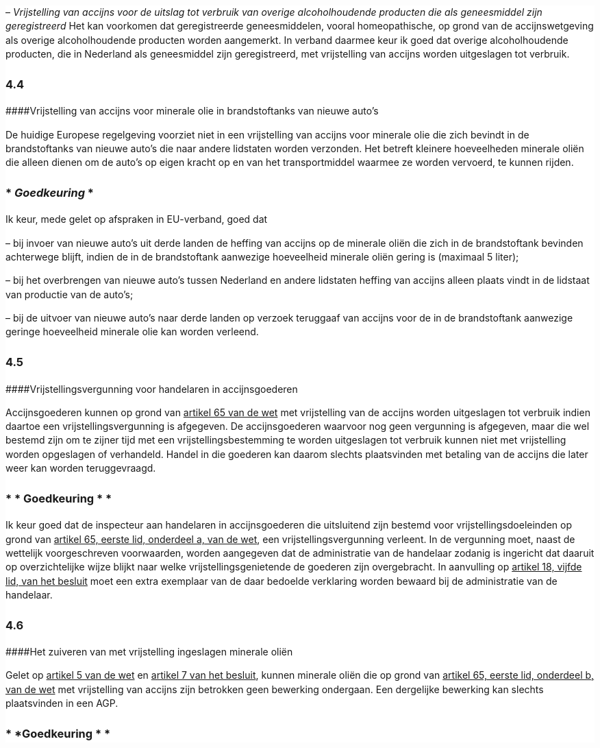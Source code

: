 –  *Vrijstelling van accijns voor de uitslag tot verbruik van overige alcoholhoudende producten die als geneesmiddel zijn geregistreerd*  Het kan voorkomen dat geregistreerde geneesmiddelen, vooral homeopathische, op grond van de accijnswetgeving als overige alcoholhoudende producten worden aangemerkt. In verband daarmee keur ik goed dat overige alcoholhoudende producten, die in Nederland als geneesmiddel zijn geregistreerd, met vrijstelling van accijns worden uitgeslagen tot verbruik.       
### 4.4  

####Vrijstelling van accijns voor minerale olie in brandstoftanks van nieuwe auto’s

De huidige Europese regelgeving voorziet niet in een vrijstelling van accijns voor minerale olie die zich bevindt in de brandstoftanks van nieuwe auto’s die naar andere lidstaten worden verzonden. Het betreft kleinere hoeveelheden minerale oliën die alleen dienen om de auto’s op eigen kracht op en van het transportmiddel waarmee ze worden vervoerd, te kunnen rijden. 
### * *Goedkeuring* * 

Ik keur, mede gelet op afspraken in EU-verband, goed dat 

– bij invoer van nieuwe auto’s uit derde landen de heffing van accijns op de minerale oliën die zich in de brandstoftank bevinden achterwege blijft, indien de in de brandstoftank aanwezige hoeveelheid minerale oliën gering is (maximaal 5 liter);  

– bij het overbrengen van nieuwe auto’s tussen Nederland en andere lidstaten heffing van accijns alleen plaats vindt in de lidstaat van productie van de auto’s;  

– bij de uitvoer van nieuwe auto’s naar derde landen op verzoek teruggaaf van accijns voor de in de brandstoftank aanwezige geringe hoeveelheid minerale olie kan worden verleend.      
### 4.5  

####Vrijstellingsvergunning voor handelaren in accijnsgoederen

Accijnsgoederen kunnen op grond van [artikel 65 van de wet](../../../../../wet/wet/op/de/accijns/BWBR0005251/README.md) met vrijstelling van de accijns worden uitgeslagen tot verbruik indien daartoe een vrijstellingsvergunning is afgegeven. De accijnsgoederen waarvoor nog geen vergunning is afgegeven, maar die wel bestemd zijn om te zijner tijd met een vrijstellingsbestemming te worden uitgeslagen tot verbruik kunnen niet met vrijstelling worden opgeslagen of verhandeld. Handel in die goederen kan daarom slechts plaatsvinden met betaling van de accijns die later weer kan worden teruggevraagd. 
### * * Goedkeuring * * 

Ik keur goed dat de inspecteur aan handelaren in accijnsgoederen die uitsluitend zijn bestemd voor vrijstellingsdoeleinden op grond van [artikel 65, eerste lid, onderdeel a, van de wet](../../../../../wet/wet/op/de/accijns/BWBR0005251/README.md), een vrijstellingsvergunning verleent. In de vergunning moet, naast de wettelijk voorgeschreven voorwaarden, worden aangegeven dat de administratie van de handelaar zodanig is ingericht dat daaruit op overzichtelijke wijze blijkt naar welke vrijstellingsgenietende de goederen zijn overgebracht. In aanvulling op [artikel 18, vijfde lid, van het besluit](../../../../../AMvB/uitvoeringsbesluit/accijns/BWBR0005360/README.md) moet een extra exemplaar van de daar bedoelde verklaring worden bewaard bij de administratie van de handelaar.    
### 4.6  

####Het zuiveren van met vrijstelling ingeslagen minerale oliën

Gelet op [artikel 5 van de wet](../../../../../wet/wet/op/de/accijns/BWBR0005251/README.md) en [artikel 7 van het besluit](../../../../../AMvB/uitvoeringsbesluit/accijns/BWBR0005360/README.md), kunnen minerale oliën die op grond van [artikel 65, eerste lid, onderdeel b, van de wet](../../../../../wet/wet/op/de/accijns/BWBR0005251/README.md) met vrijstelling van accijns zijn betrokken geen bewerking ondergaan. Een dergelijke bewerking kan slechts plaatsvinden in een AGP.  
### * *Goedkeuring * * 

